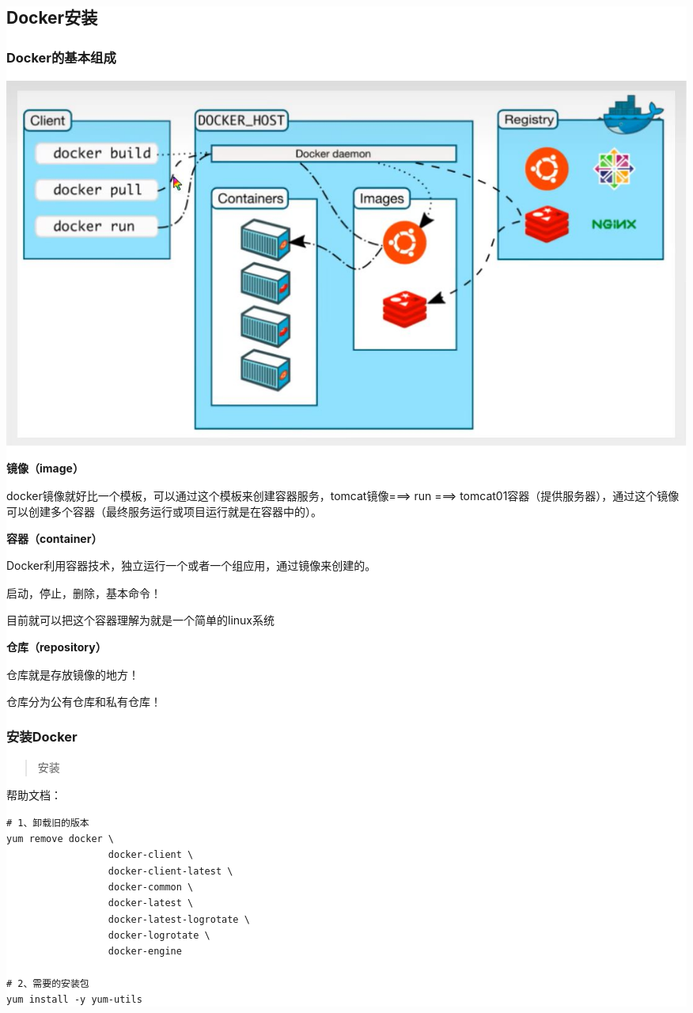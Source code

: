 ## Docker安装

### Docker的基本组成

![1](img/1.jpg)

**镜像（image）**

docker镜像就好比一个模板，可以通过这个模板来创建容器服务，tomcat镜像===> run ===> tomcat01容器（提供服务器），通过这个镜像可以创建多个容器（最终服务运行或项目运行就是在容器中的）。

**容器（container）**

Docker利用容器技术，独立运行一个或者一个组应用，通过镜像来创建的。

启动，停止，删除，基本命令！

目前就可以把这个容器理解为就是一个简单的linux系统

**仓库（repository）**

仓库就是存放镜像的地方！

仓库分为公有仓库和私有仓库！

### 安装Docker

> 安装

帮助文档：

```shell
# 1、卸载旧的版本
yum remove docker \
                  docker-client \
                  docker-client-latest \
                  docker-common \
                  docker-latest \
                  docker-latest-logrotate \
                  docker-logrotate \
                  docker-engine

# 2、需要的安装包
yum install -y yum-utils
```